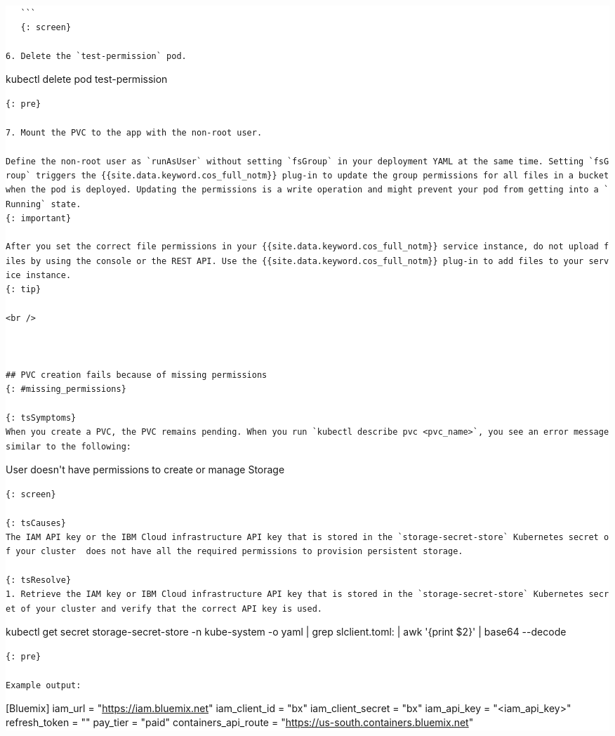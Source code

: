    ```
      ```
      {: screen}

6. Delete the `test-permission` pod.
   ```
   kubectl delete pod test-permission
   ```
   {: pre}

7. Mount the PVC to the app with the non-root user.

   Define the non-root user as `runAsUser` without setting `fsGroup` in your deployment YAML at the same time. Setting `fsGroup` triggers the {{site.data.keyword.cos_full_notm}} plug-in to update the group permissions for all files in a bucket when the pod is deployed. Updating the permissions is a write operation and might prevent your pod from getting into a `Running` state.
   {: important}

After you set the correct file permissions in your {{site.data.keyword.cos_full_notm}} service instance, do not upload files by using the console or the REST API. Use the {{site.data.keyword.cos_full_notm}} plug-in to add files to your service instance.
{: tip}

<br />



## PVC creation fails because of missing permissions
{: #missing_permissions}

{: tsSymptoms}
When you create a PVC, the PVC remains pending. When you run `kubectl describe pvc <pvc_name>`, you see an error message similar to the following:

```
User doesn't have permissions to create or manage Storage
```
{: screen}

{: tsCauses}
The IAM API key or the IBM Cloud infrastructure API key that is stored in the `storage-secret-store` Kubernetes secret of your cluster  does not have all the required permissions to provision persistent storage.

{: tsResolve}
1. Retrieve the IAM key or IBM Cloud infrastructure API key that is stored in the `storage-secret-store` Kubernetes secret of your cluster and verify that the correct API key is used.
   ```
   kubectl get secret storage-secret-store -n kube-system -o yaml | grep slclient.toml: | awk '{print $2}' | base64 --decode
   ```
   {: pre}

   Example output:
   ```
   [Bluemix]
   iam_url = "https://iam.bluemix.net"
   iam_client_id = "bx"
   iam_client_secret = "bx"
   iam_api_key = "<iam_api_key>"
   refresh_token = ""
   pay_tier = "paid"
   containers_api_route = "https://us-south.containers.bluemix.net"

